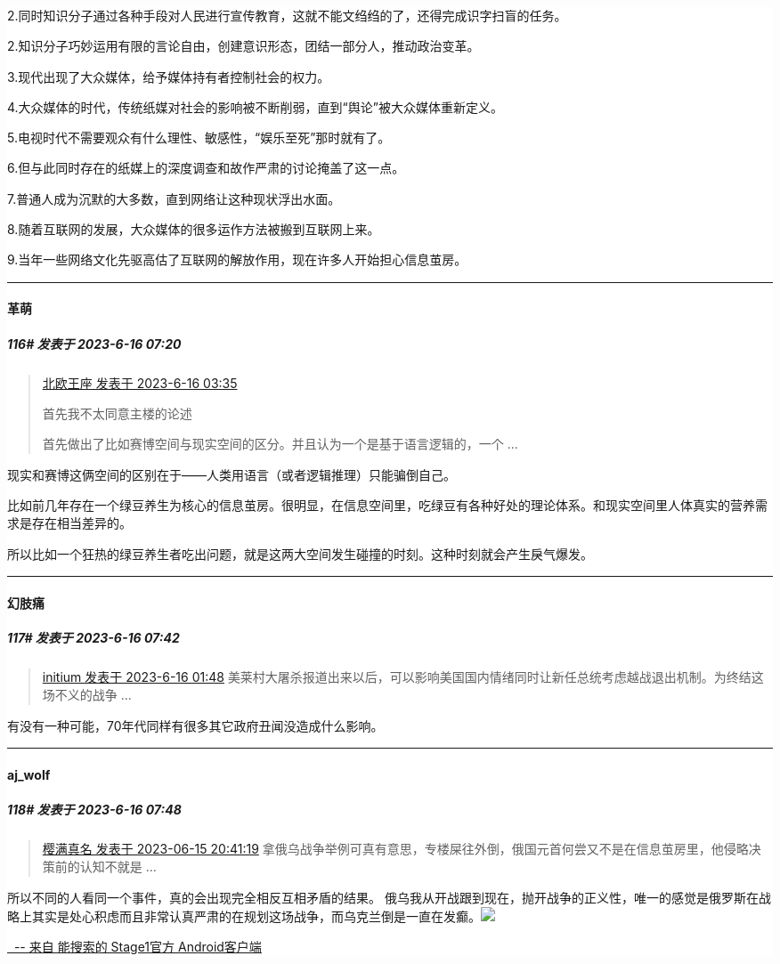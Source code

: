 2.同时知识分子通过各种手段对人民进行宣传教育，这就不能文绉绉的了，还得完成识字扫盲的任务。

2.知识分子巧妙运用有限的言论自由，创建意识形态，团结一部分人，推动政治变革。

3.现代出现了大众媒体，给予媒体持有者控制社会的权力。

4.大众媒体的时代，传统纸媒对社会的影响被不断削弱，直到“舆论”被大众媒体重新定义。

5.电视时代不需要观众有什么理性、敏感性，“娱乐至死”那时就有了。

6.但与此同时存在的纸媒上的深度调查和故作严肃的讨论掩盖了这一点。

7.普通人成为沉默的大多数，直到网络让这种现状浮出水面。

8.随着互联网的发展，大众媒体的很多运作方法被搬到互联网上来。

9.当年一些网络文化先驱高估了互联网的解放作用，现在许多人开始担心信息茧房。


*****

####  革萌  
##### 116#       发表于 2023-6-16 07:20

<blockquote><a href="httphttps://bbs.saraba1st.com/2b/forum.php?mod=redirect&amp;goto=findpost&amp;pid=61304316&amp;ptid=2140161" target="_blank">北欧王座 发表于 2023-6-16 03:35</a>

首先我不太同意主楼的论述

首先做出了比如赛博空间与现实空间的区分。并且认为一个是基于语言逻辑的，一个 ...</blockquote>
现实和赛博这俩空间的区别在于——人类用语言（或者逻辑推理）只能骗倒自己。

比如前几年存在一个绿豆养生为核心的信息茧房。很明显，在信息空间里，吃绿豆有各种好处的理论体系。和现实空间里人体真实的营养需求是存在相当差异的。

所以比如一个狂热的绿豆养生者吃出问题，就是这两大空间发生碰撞的时刻。这种时刻就会产生戾气爆发。


*****

####  幻肢痛  
##### 117#       发表于 2023-6-16 07:42

<blockquote><a href="httphttps://bbs.saraba1st.com/2b/forum.php?mod=redirect&amp;goto=findpost&amp;pid=61304112&amp;ptid=2140161" target="_blank">initium 发表于 2023-6-16 01:48</a>
美莱村大屠杀报道出来以后，可以影响美国国内情绪同时让新任总统考虑越战退出机制。为终结这场不义的战争 ...</blockquote>
有没有一种可能，70年代同样有很多其它政府丑闻没造成什么影响。


*****

####  aj_wolf  
##### 118#       发表于 2023-6-16 07:48

<blockquote><a href="httphttps://bbs.saraba1st.com/2b/forum.php?mod=redirect&amp;goto=findpost&amp;pid=61300622&amp;ptid=2140161" target="_blank">樱满真名 发表于 2023-06-15 20:41:19</a>
拿俄乌战争举例可真有意思，专楼屎往外倒，俄国元首何尝又不是在信息茧房里，他侵略决策前的认知不就是 ...</blockquote>所以不同的人看同一个事件，真的会出现完全相反互相矛盾的结果。
俄乌我从开战跟到现在，抛开战争的正义性，唯一的感觉是俄罗斯在战略上其实是处心积虑而且非常认真严肃的在规划这场战争，而乌克兰倒是一直在发癫。<img src="https://static.saraba1st.com/image/smiley/face2017/001.png" referrerpolicy="no-referrer">

[  -- 来自 能搜索的 Stage1官方 Android客户端](https://www.coolapk.com/apk/140634)
